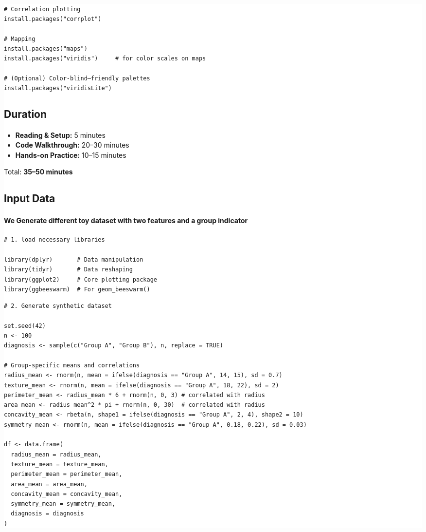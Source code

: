 ```{r}
# Correlation plotting
install.packages("corrplot")

# Mapping
install.packages("maps")
install.packages("viridis")     # for color scales on maps

# (Optional) Color‐blind–friendly palettes
install.packages("viridisLite")
```

## Duration

- **Reading & Setup:** 5 minutes
- **Code Walkthrough:** 20–30 minutes
- **Hands-on Practice:** 10–15 minutes

Total: **35–50 minutes**

## Input Data

#### We Generate different toy dataset with two features and a group indicator

```{r}
# 1. load necessary libraries 

library(dplyr)       # Data manipulation
library(tidyr)       # Data reshaping
library(ggplot2)     # Core plotting package
library(ggbeeswarm)  # For geom_beeswarm()
```


```{r}
# 2. Generate synthetic dataset

set.seed(42)
n <- 100
diagnosis <- sample(c("Group A", "Group B"), n, replace = TRUE)

# Group-specific means and correlations
radius_mean <- rnorm(n, mean = ifelse(diagnosis == "Group A", 14, 15), sd = 0.7)
texture_mean <- rnorm(n, mean = ifelse(diagnosis == "Group A", 18, 22), sd = 2)
perimeter_mean <- radius_mean * 6 + rnorm(n, 0, 3) # correlated with radius
area_mean <- radius_mean^2 * pi + rnorm(n, 0, 30)  # correlated with radius
concavity_mean <- rbeta(n, shape1 = ifelse(diagnosis == "Group A", 2, 4), shape2 = 10)
symmetry_mean <- rnorm(n, mean = ifelse(diagnosis == "Group A", 0.18, 0.22), sd = 0.03)

df <- data.frame(
  radius_mean = radius_mean,
  texture_mean = texture_mean,
  perimeter_mean = perimeter_mean,
  area_mean = area_mean,
  concavity_mean = concavity_mean,
  symmetry_mean = symmetry_mean,
  diagnosis = diagnosis
)
```
